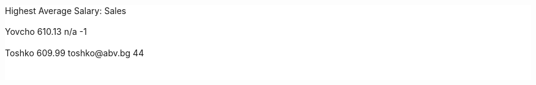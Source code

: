 </td>
<td width="294">
<p>Highest Average Salary: Sales</p>
<p>Yovcho 610.13 n/a -1</p>
<p>Toshko 609.99 toshko@abv.bg 44</p>
</td>
</tr>
</tbody>
</table>
<p>&nbsp;</p>